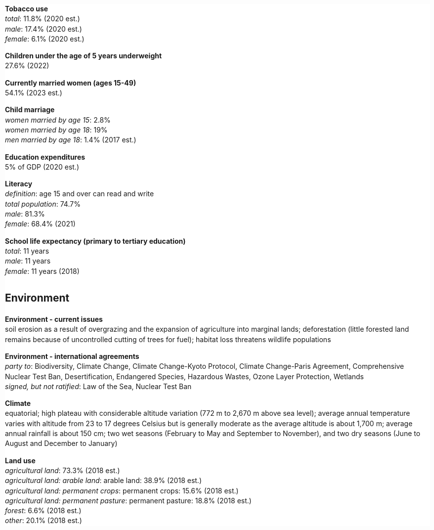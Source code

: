 **Tobacco use**<br>
_total_: 11.8% (2020 est.)<br>
_male_: 17.4% (2020 est.)<br>
_female_: 6.1% (2020 est.)<br>

**Children under the age of 5 years underweight**<br>
27.6% (2022)<br>

**Currently married women (ages 15-49)**<br>
54.1% (2023 est.)<br>

**Child marriage**<br>
_women married by age 15_: 2.8%<br>
_women married by age 18_: 19%<br>
_men married by age 18_: 1.4% (2017 est.)<br>

**Education expenditures**<br>
5% of GDP (2020 est.)<br>

**Literacy**<br>
_definition_: age 15 and over can read and write<br>
_total population_: 74.7%<br>
_male_: 81.3%<br>
_female_: 68.4% (2021)<br>

**School life expectancy (primary to tertiary education)**<br>
_total_: 11 years<br>
_male_: 11 years<br>
_female_: 11 years (2018)<br>

## Environment

**Environment - current issues**<br>
soil erosion as a result of overgrazing and the expansion of agriculture into marginal lands; deforestation (little forested land remains because of uncontrolled cutting of trees for fuel); habitat loss threatens wildlife populations<br>

**Environment - international agreements**<br>
_party to_: Biodiversity, Climate Change, Climate Change-Kyoto Protocol, Climate Change-Paris Agreement, Comprehensive Nuclear Test Ban, Desertification, Endangered Species, Hazardous Wastes, Ozone Layer Protection, Wetlands<br>
_signed, but not ratified_: Law of the Sea, Nuclear Test Ban<br>

**Climate**<br>
equatorial; high plateau with considerable altitude variation (772 m to 2,670 m above sea level); average annual temperature varies with altitude from 23 to 17 degrees Celsius but is generally moderate as the average altitude is about 1,700 m; average annual rainfall is about 150 cm; two wet seasons (February to May and September to November), and two dry seasons (June to August and December to January)<br>

**Land use**<br>
_agricultural land_: 73.3% (2018 est.)<br>
_agricultural land: arable land_: arable land: 38.9% (2018 est.)<br>
_agricultural land: permanent crops_: permanent crops: 15.6% (2018 est.)<br>
_agricultural land: permanent pasture_: permanent pasture: 18.8% (2018 est.)<br>
_forest_: 6.6% (2018 est.)<br>
_other_: 20.1% (2018 est.)<br>

